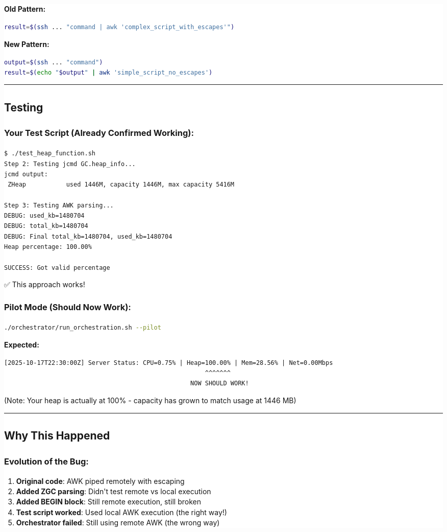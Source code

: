 **Old Pattern:**
```bash
result=$(ssh ... "command | awk 'complex_script_with_escapes'")
```

**New Pattern:**
```bash
output=$(ssh ... "command")
result=$(echo "$output" | awk 'simple_script_no_escapes')
```

---

## Testing

### Your Test Script (Already Confirmed Working):
```bash
$ ./test_heap_function.sh
Step 2: Testing jcmd GC.heap_info...
jcmd output:
 ZHeap           used 1446M, capacity 1446M, max capacity 5416M

Step 3: Testing AWK parsing...
DEBUG: used_kb=1480704
DEBUG: total_kb=1480704
DEBUG: Final total_kb=1480704, used_kb=1480704
Heap percentage: 100.00%

SUCCESS: Got valid percentage
```

✅ This approach works!

### Pilot Mode (Should Now Work):
```bash
./orchestrator/run_orchestration.sh --pilot
```

**Expected:**
```
[2025-10-17T22:30:00Z] Server Status: CPU=0.75% | Heap=100.00% | Mem=28.56% | Net=0.00Mbps
                                                       ^^^^^^^
                                                   NOW SHOULD WORK!
```

(Note: Your heap is actually at 100% - capacity has grown to match usage at 1446 MB)

---

## Why This Happened

### Evolution of the Bug:

1. **Original code**: AWK piped remotely with escaping
2. **Added ZGC parsing**: Didn't test remote vs local execution
3. **Added BEGIN block**: Still remote execution, still broken
4. **Test script worked**: Used local AWK execution (the right way!)
5. **Orchestrator failed**: Still using remote AWK (the wrong way)
